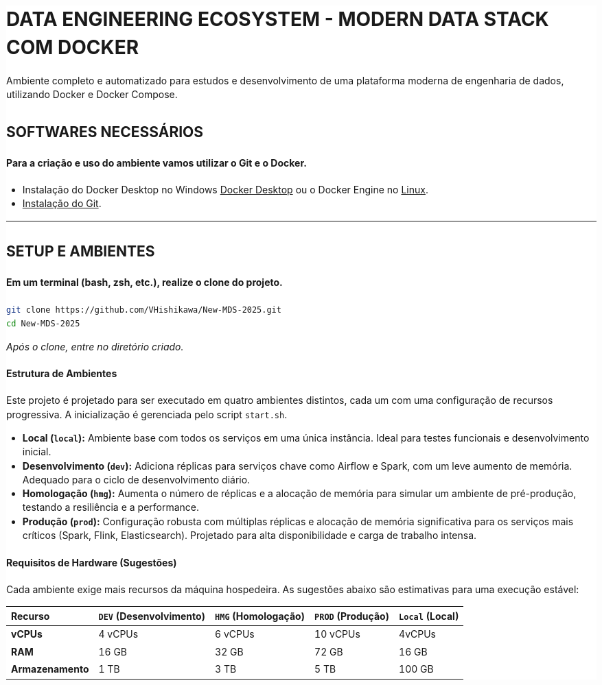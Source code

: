 # DATA ENGINEERING ECOSYSTEM - MODERN DATA STACK COM DOCKER

Ambiente completo e automatizado para estudos e desenvolvimento de uma plataforma moderna de engenharia de dados, utilizando Docker e Docker Compose.

## SOFTWARES NECESSÁRIOS

#### Para a criação e uso do ambiente vamos utilizar o Git e o Docker.

  * Instalação do Docker Desktop no Windows [Docker Desktop](https://hub.docker.com/editions/community/docker-ce-desktop-windows) ou o Docker Engine no [Linux](https://docs.docker.com/engine/install/ubuntu/).
  * [Instalação do Git](https://git-scm.com/book/pt-br/v2/Come%C3%A7ando-Instalando-o-Git).

-----

## SETUP E AMBIENTES

#### Em um terminal (bash, zsh, etc.), realize o clone do projeto.

```bash
git clone https://github.com/VHishikawa/New-MDS-2025.git
cd New-MDS-2025
```

*Após o clone, entre no diretório criado.*

#### Estrutura de Ambientes

Este projeto é projetado para ser executado em quatro ambientes distintos, cada um com uma configuração de recursos progressiva. A inicialização é gerenciada pelo script `start.sh`.

  * **Local (`local`):** Ambiente base com todos os serviços em uma única instância. Ideal para testes funcionais e desenvolvimento inicial.
  * **Desenvolvimento (`dev`):** Adiciona réplicas para serviços chave como Airflow e Spark, com um leve aumento de memória. Adequado para o ciclo de desenvolvimento diário.
  * **Homologação (`hmg`):** Aumenta o número de réplicas e a alocação de memória para simular um ambiente de pré-produção, testando a resiliência e a performance.
  * **Produção (`prod`):** Configuração robusta com múltiplas réplicas e alocação de memória significativa para os serviços mais críticos (Spark, Flink, Elasticsearch). Projetado para alta disponibilidade e carga de trabalho intensa.

#### Requisitos de Hardware (Sugestões)

Cada ambiente exige mais recursos da máquina hospedeira. As sugestões abaixo são estimativas para uma execução estável:

| Recurso | `DEV` (Desenvolvimento) | `HMG` (Homologação) | `PROD` (Produção) | `Local` (Local) |
| :--- | :--- | :--- | :--- | :--- |
| **vCPUs** | 4 vCPUs | 6 vCPUs | 10 vCPUs | 4vCPUs |
| **RAM** | 16 GB | 32 GB | 72 GB | 16 GB |
| **Armazenamento** | 1 TB | 3 TB | 5 TB | 100 GB |
